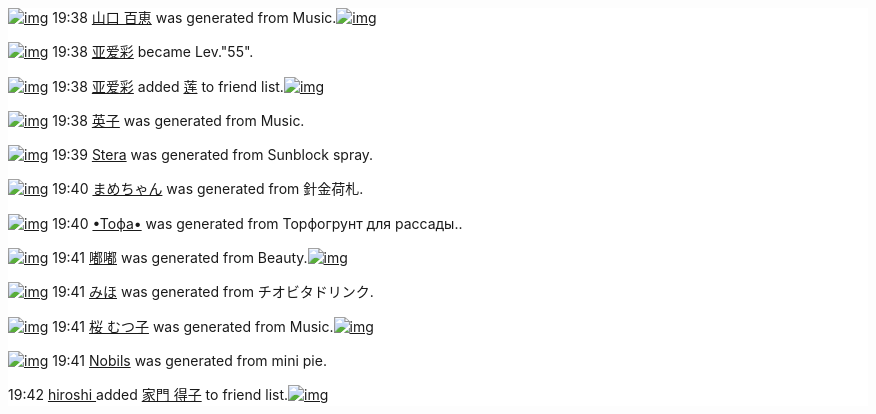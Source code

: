 [![img](http://kacdn01.appspot.com/4617948836659200/565a8.png)](http://www.barcodekanojo.com/kanojo/2573397/%E5%B1%B1%E5%8F%A3%20%E7%99%BE%E6%81%B5) 19:38 [山口 百恵](http://www.barcodekanojo.com/kanojo/2573397/%E5%B1%B1%E5%8F%A3%20%E7%99%BE%E6%81%B5) was generated from Music.[![img](http://kacdn02.appspot.com/6040817814732800/f632.jpg)](http://www.barcodekanojo.com/product_images/barcode/5044489/1382351932/Music.jpg)

[![img](http://img209.imageshack.us/img209/2859/syyu.jpg)](http://www.barcodekanojo.com/user/402371/%E4%BA%9A%E7%88%B1%E5%BD%A9) 19:38 [亚爱彩](http://www.barcodekanojo.com/user/402371/%E4%BA%9A%E7%88%B1%E5%BD%A9) became Lev."55".

[![img](http://img209.imageshack.us/img209/2859/syyu.jpg)](http://www.barcodekanojo.com/user/402371/%E4%BA%9A%E7%88%B1%E5%BD%A9) 19:38 [亚爱彩](http://www.barcodekanojo.com/user/402371/%E4%BA%9A%E7%88%B1%E5%BD%A9) added [莲](http://www.barcodekanojo.com/kanojo/2553566/%E8%8E%B2) to friend list.[![img](http://kacdn01.appspot.com/5943473723146240/2b1f.png)](http://www.barcodekanojo.com/kanojo/2553566/%E8%8E%B2)

[![img](http://kacdn02.appspot.com/4964908374425600/5f6a.png)](http://www.barcodekanojo.com/kanojo/2573398/%E8%8B%B1%E5%AD%90) 19:38 [英子](http://www.barcodekanojo.com/kanojo/2573398/%E8%8B%B1%E5%AD%90) was generated from Music.

[![img](http://kacdn02.appspot.com/4722929380098048/315b.png)](http://www.barcodekanojo.com/kanojo/2573399/Stera) 19:39 [Stera](http://www.barcodekanojo.com/kanojo/2573399/Stera) was generated from Sunblock spray.

[![img](http://kacdn03.appspot.com/6042185224945664/fc39.png)](http://www.barcodekanojo.com/kanojo/2573400/%E3%81%BE%E3%82%81%E3%81%A1%E3%82%83%E3%82%93) 19:40 [まめちゃん](http://www.barcodekanojo.com/kanojo/2573400/%E3%81%BE%E3%82%81%E3%81%A1%E3%82%83%E3%82%93) was generated from 針金荷札.

[![img](http://kacdn04.appspot.com/5194958633959424/9919.png)](http://www.barcodekanojo.com/kanojo/2573401/%E2%80%A2%D0%A2%D0%BE%D1%84%D0%B0%E2%80%A2) 19:40 [•Тофа•](http://www.barcodekanojo.com/kanojo/2573401/%E2%80%A2%D0%A2%D0%BE%D1%84%D0%B0%E2%80%A2) was generated from Торфогрунт для рассады..

[![img](http://kacdn02.appspot.com/5019561027960832/3927.png)](http://www.barcodekanojo.com/kanojo/2573402/%E5%98%9F%E5%98%9F) 19:41 [嘟嘟](http://www.barcodekanojo.com/kanojo/2573402/%E5%98%9F%E5%98%9F) was generated from Beauty.[![img](http://kacdn05.appspot.com/6742993428021248/b147.jpg)](http://www.barcodekanojo.com/product_images/barcode/2504986/1305928406/Stockholm%20Matte%20Lip%20Cream.jpg)

[![img](http://kacdn02.appspot.com/5647091720257536/2bc5.png)](http://www.barcodekanojo.com/kanojo/2573403/%E3%81%BF%E3%81%BB) 19:41 [みほ](http://www.barcodekanojo.com/kanojo/2573403/%E3%81%BF%E3%81%BB) was generated from チオビタドリンク.

[![img](http://kacdn02.appspot.com/5616415184781312/bbdb.png)](http://www.barcodekanojo.com/kanojo/2573404/%E6%A1%9C%20%E3%82%80%E3%81%A4%E5%AD%90) 19:41 [桜 むつ子](http://www.barcodekanojo.com/kanojo/2573404/%E6%A1%9C%20%E3%82%80%E3%81%A4%E5%AD%90) was generated from Music.[![img](http://kacdn01.appspot.com/6754250671521792/5e638.jpg)](http://www.barcodekanojo.com/product_images/barcode/5044497/1382352043/Music.jpg)

[![img](http://kacdn02.appspot.com/5963751069057024/3a98.png)](http://www.barcodekanojo.com/kanojo/2573405/Nobils) 19:41 [Nobils](http://www.barcodekanojo.com/kanojo/2573405/Nobils) was generated from mini pie.

19:42 [hiroshi ](http://www.barcodekanojo.com/user/398080/hiroshi%20) added [家門 得子](http://www.barcodekanojo.com/kanojo/2533549/%E5%AE%B6%E9%96%80%20%E5%BE%97%E5%AD%90) to friend list.[![img](http://kacdn01.appspot.com/6619401449111552/63462.png)](http://www.barcodekanojo.com/kanojo/2533549/%E5%AE%B6%E9%96%80%20%E5%BE%97%E5%AD%90)
